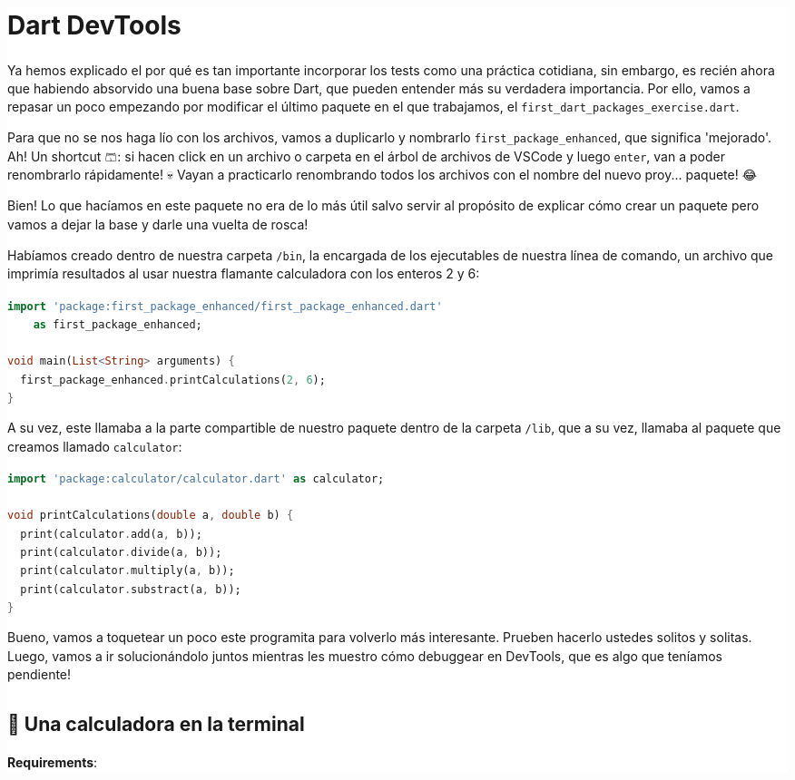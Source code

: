 # Dart DevTools

Ya hemos explicado el por qué es tan importante incorporar los tests como una
práctica cotidiana, sin embargo, es recién ahora que habiendo absorvido una
buena base sobre Dart, que pueden entender más su verdadera importancia. Por
ello, vamos a repasar un poco empezando por modificar el último paquete en el
que trabajamos, el `first_dart_packages_exercise.dart`.

Para que no se nos haga lío con los archivos, vamos a duplicarlo y nombrarlo
`first_package_enhanced`, que significa 'mejorado'. Ah! Un shortcut 🩳: si hacen
click en un archivo o carpeta en el árbol de archivos de VSCode y luego `enter`,
van a poder renombrarlo rápidamente! 💀 Vayan a practicarlo renombrando todos
los archivos con el nombre del nuevo proy... paquete! 😂

Bien! Lo que hacíamos en este paquete no era de lo más útil salvo servir al
propósito de explicar cómo crear un paquete pero vamos a dejar la base y darle
una vuelta de rosca!

Habíamos creado dentro de nuestra carpeta `/bin`, la encargada de los
ejecutables de nuestra línea de comando, un archivo que imprimía resultados al
usar nuestra flamante calculadora con los enteros 2 y 6:

```dart
import 'package:first_package_enhanced/first_package_enhanced.dart'
    as first_package_enhanced;

void main(List<String> arguments) {
  first_package_enhanced.printCalculations(2, 6);
}
```

A su vez, este llamaba a la parte compartible de nuestro paquete dentro de la
carpeta `/lib`, que a su vez, llamaba al paquete que creamos llamado
`calculator`:

```dart
import 'package:calculator/calculator.dart' as calculator;

void printCalculations(double a, double b) {
  print(calculator.add(a, b));
  print(calculator.divide(a, b));
  print(calculator.multiply(a, b));
  print(calculator.substract(a, b));
}
```

Bueno, vamos a toquetear un poco este programita para volverlo más interesante.
Prueben hacerlo ustedes solitos y solitas. Luego, vamos a ir solucionándolo
juntos mientras les muestro cómo debuggear en DevTools, que es algo que teníamos
pendiente!

## 💪 Una calculadora en la terminal

__Requirements__:

